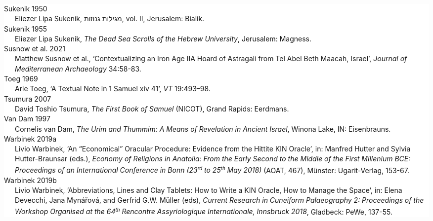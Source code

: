 <div style="padding-left: 22px; text-indent: -22px;">
Sukenik 1950 <br>
Eliezer Lipa Sukenik, 
<span dir="rtl">מגילות גנוזות</span>, vol. II,
Jerusalem: Bialik.
</div>

<div style="padding-left: 22px; text-indent: -22px;">
Sukenik 1955 <br>
Eliezer Lipa Sukenik, <i>The Dead Sea Scrolls of the Hebrew University</i>, Jerusalem: Magness.
</div>

<div style="padding-left: 22px; text-indent: -22px;">
Susnow et al. 2021<br>
Matthew Susnow et al., 
‘Contextualizing an Iron Age IIA Hoard of Astragali from Tel Abel Beth Maacah, Israel’, <i>Journal of Mediterranean Archaeology</i> 
34:58-83.
</div>

<div style="padding-left: 22px; text-indent: -22px;">
Toeg 1969 <br>
Arie Toeg, 
‘A Textual Note in 1 Samuel xiv 41’, 
<i>VT</i> 19:493–98.
</div>

<div style="padding-left: 22px; text-indent: -22px;">
Tsumura 2007 <br>
David Toshio Tsumura, <i>The First Book of Samuel</i> 
(NICOT), Grand Rapids: Eerdmans.
</div>

<div style="padding-left: 22px; text-indent: -22px;">
Van Dam 1997 <br>
Cornelis van Dam, 
<i>The Urim and Thummim: A Means of Revelation in Ancient Israel</i>, 
Winona Lake, IN: Eisenbrauns.
</div>

<div style="padding-left: 22px; text-indent: -22px;">
Warbinek 2019a <br>
Livio Warbinek, 
‘An “Economical” Oracular Procedure: Evidence from the Hittite KIN Oracle’,
in: Manfred Hutter and Sylvia Hutter-Braunsar (eds.), <i>Economy of Religions in Anatolia: From the Early Second to the Middle of the First Millenium BCE: 
Proceedings of an International Conference in Bonn (23<sup><small>rd</small></sup> to 25<sup><small>th</small></sup> May 2018)</i>
(AOAT, 467), Münster: Ugarit-Verlag, 153-67.
</div>

<div style="padding-left: 22px; text-indent: -22px;">
Warbinek 2019b <br>
Livio Warbinek, 
‘Abbreviations, Lines and Clay Tablets: How to Write a KIN Oracle, How to Manage the Space’,
in: Elena Devecchi, Jana Mynářová, and Gerfrid G.W. Müller (eds),
<i>Current Research in Cuneiform Palaeography 2: Proceedings of the Workshop Organised at the 64<sup><small>th</small></sup> Rencontre Assyriologique Internationale, Innsbruck 2018</i>, Gladbeck: PeWe, 137-55.
</div>
